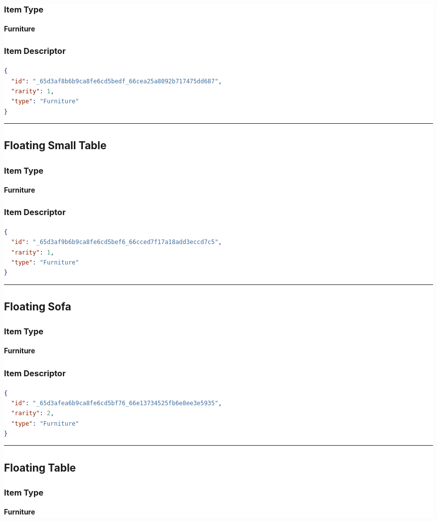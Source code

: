 ### Item Type
**Furniture**

### Item Descriptor
```json
{
  "id": "_65d3af8b6b9ca8fe6cd5bedf_66cea25a8092b717475dd687",
  "rarity": 1,
  "type": "Furniture"
}
```

---

## Floating Small Table

### Item Type
**Furniture**

### Item Descriptor
```json
{
  "id": "_65d3af9b6b9ca8fe6cd5bef6_66cced7f17a18add3eccd7c5",
  "rarity": 1,
  "type": "Furniture"
}
```

---

## Floating Sofa

### Item Type
**Furniture**

### Item Descriptor
```json
{
  "id": "_65d3afea6b9ca8fe6cd5bf76_66e13734525fb6e8ee3e5935",
  "rarity": 2,
  "type": "Furniture"
}
```

---

## Floating Table

### Item Type
**Furniture**
